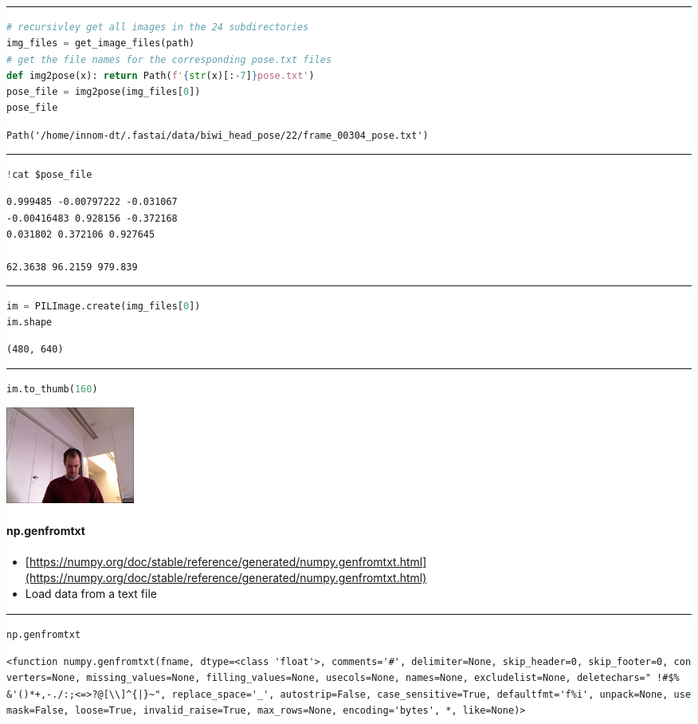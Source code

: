 
-----
```python
# recursivley get all images in the 24 subdirectories
img_files = get_image_files(path)
# get the file names for the corresponding pose.txt files
def img2pose(x): return Path(f'{str(x)[:-7]}pose.txt')
pose_file = img2pose(img_files[0])
pose_file
```
```text
Path('/home/innom-dt/.fastai/data/biwi_head_pose/22/frame_00304_pose.txt')
```

-----
```python
!cat $pose_file
```
```text
0.999485 -0.00797222 -0.031067 
-0.00416483 0.928156 -0.372168 
0.031802 0.372106 0.927645 

62.3638 96.2159 979.839 
```

-----
```python
im = PILImage.create(img_files[0])
im.shape
```
```text
(480, 640)
```

-----
```python
im.to_thumb(160)
```
![png](./images/output_70_0.png)

#### np.genfromtxt

* [https://numpy.org/doc/stable/reference/generated/numpy.genfromtxt.html](https://numpy.org/doc/stable/reference/generated/numpy.genfromtxt.html)
* Load data from a text file

-----
```python
np.genfromtxt
```
```text
<function numpy.genfromtxt(fname, dtype=<class 'float'>, comments='#', delimiter=None, skip_header=0, skip_footer=0, converters=None, missing_values=None, filling_values=None, usecols=None, names=None, excludelist=None, deletechars=" !#$%&'()*+,-./:;<=>?@[\\]^{|}~", replace_space='_', autostrip=False, case_sensitive=True, defaultfmt='f%i', unpack=None, usemask=False, loose=True, invalid_raise=True, max_rows=None, encoding='bytes', *, like=None)>
```
